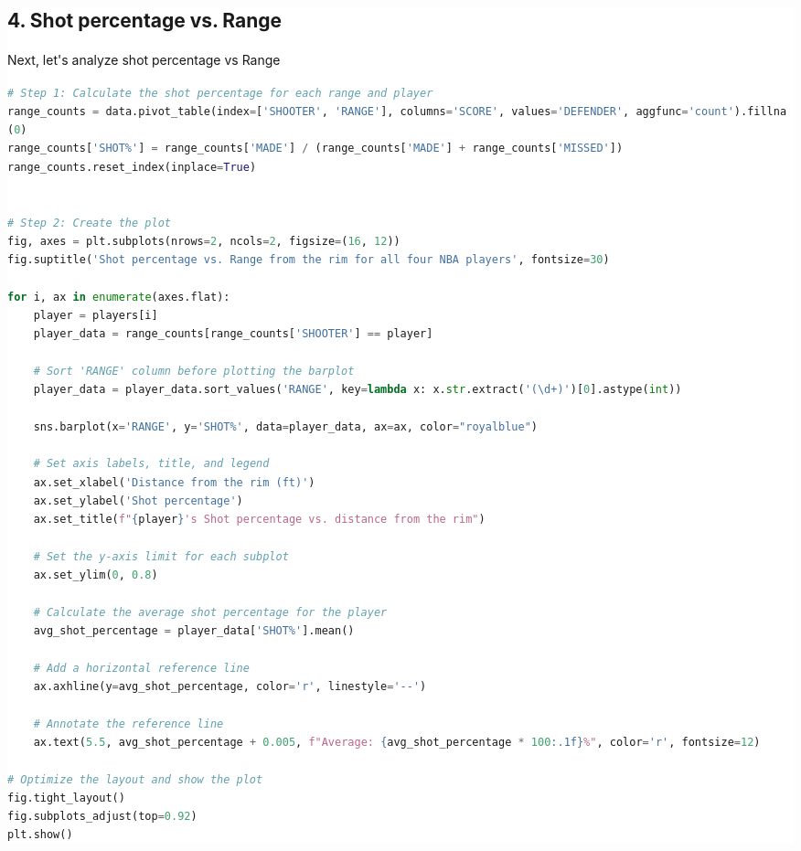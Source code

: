 

## 4. Shot percentage vs. Range

Next, let's analyze shot percentage vs Range


```python
# Step 1: Calculate the shot percentage for each range and player
range_counts = data.pivot_table(index=['SHOOTER', 'RANGE'], columns='SCORE', values='DEFENDER', aggfunc='count').fillna(0)
range_counts['SHOT%'] = range_counts['MADE'] / (range_counts['MADE'] + range_counts['MISSED'])
range_counts.reset_index(inplace=True)


# Step 2: Create the plot
fig, axes = plt.subplots(nrows=2, ncols=2, figsize=(16, 12))
fig.suptitle('Shot percentage vs. Range from the rim for all four NBA players', fontsize=30)

for i, ax in enumerate(axes.flat):
    player = players[i]
    player_data = range_counts[range_counts['SHOOTER'] == player]
    
    # Sort 'RANGE' column before plotting the barplot
    player_data = player_data.sort_values('RANGE', key=lambda x: x.str.extract('(\d+)')[0].astype(int))
    
    sns.barplot(x='RANGE', y='SHOT%', data=player_data, ax=ax, color="royalblue")
    
    # Set axis labels, title, and legend
    ax.set_xlabel('Distance from the rim (ft)')
    ax.set_ylabel('Shot percentage')
    ax.set_title(f"{player}'s Shot percentage vs. distance from the rim")

    # Set the y-axis limit for each subplot
    ax.set_ylim(0, 0.8)
    
    # Calculate the average shot percentage for the player
    avg_shot_percentage = player_data['SHOT%'].mean()
    
    # Add a horizontal reference line
    ax.axhline(y=avg_shot_percentage, color='r', linestyle='--')
    
    # Annotate the reference line
    ax.text(5.5, avg_shot_percentage + 0.005, f"Average: {avg_shot_percentage * 100:.1f}%", color='r', fontsize=12)

# Optimize the layout and show the plot
fig.tight_layout()
fig.subplots_adjust(top=0.92)
plt.show()


```
